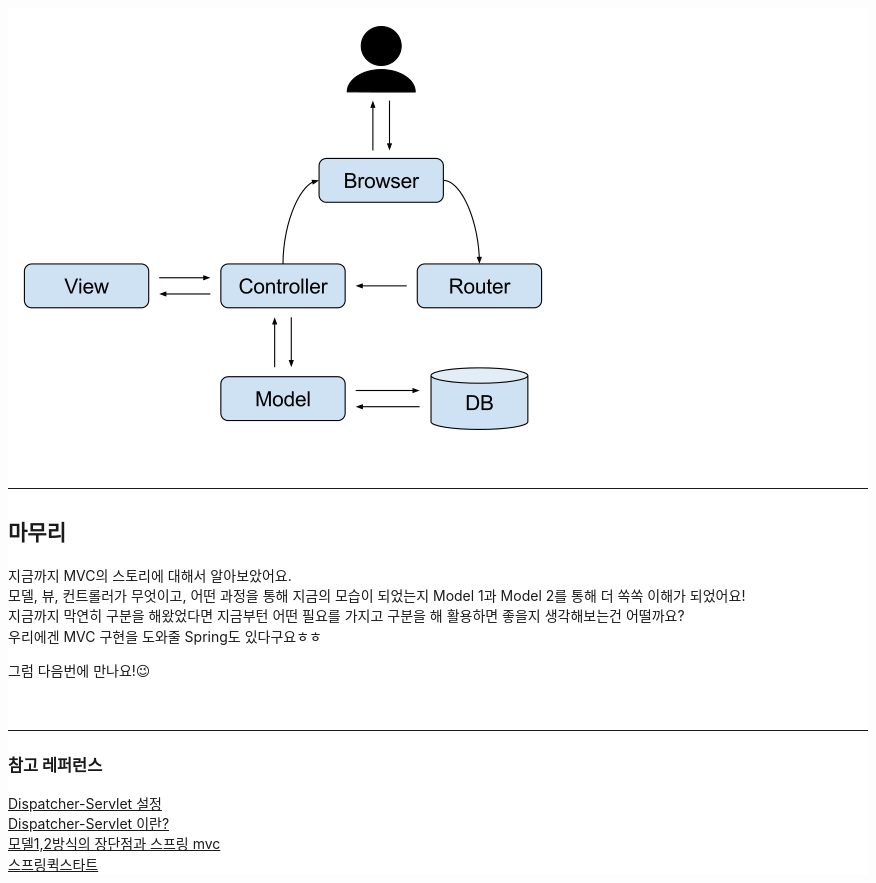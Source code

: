 ![img/mvc1.png](img/mvc1.png)<br><br>

---

## 마무리

지금까지 MVC의 스토리에 대해서 알아보았어요.<br>
모델, 뷰, 컨트롤러가 무엇이고, 어떤 과정을 통해 지금의 모습이 되었는지 Model 1과 Model 2를 통해 더 쏙쏙 이해가 되었어요!<br>
지금까지 막연히 구분을 해왔었다면 지금부턴 어떤 필요를 가지고 구분을 해 활용하면 좋을지 생각해보는건 어떨까요?<br>
우리에겐 MVC 구현을 도와줄 Spring도 있다구요ㅎㅎ<br>

그럼 다음번에 만나요!😉

​

---
### 참고 레퍼런스
[Dispatcher-Servlet 설정](https://mangkyu.tistory.com/13) <br>
[Dispatcher-Servlet 이란?](https://mangkyu.tistory.com/18) <br>
[모델1,2방식의 장단점과 스프링 mvc](https://m.blog.naver.com/jydev/221173318357) <br>
[스프링퀵스타트](http://www.kyobobook.co.kr/product/detailViewKor.laf?mallGb=KOR&ejkGb=KOR&barcode=9791186710074) <br>
